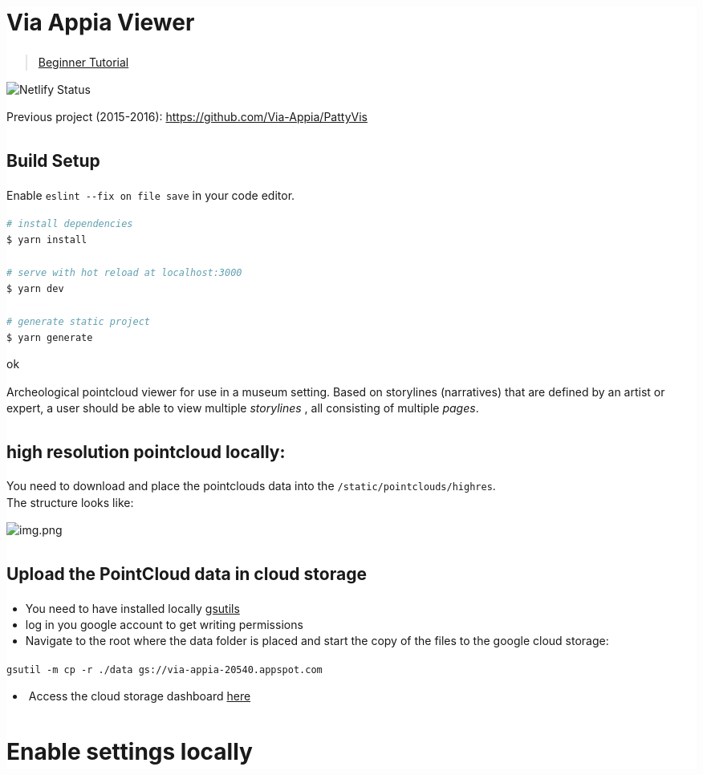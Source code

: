 # Via Appia Viewer

> [Beginner Tutorial](./TUTORIAL.MD)

![Netlify Status](https://api.netlify.com/api/v1/badges/ff9d22c2-1548-448b-a6c8-f54573e6df3e/deploy-status)

Previous project (2015-2016): https://github.com/Via-Appia/PattyVis

## Build Setup

Enable `eslint --fix on file save` in your code editor.

```bash
# install dependencies
$ yarn install

# serve with hot reload at localhost:3000
$ yarn dev

# generate static project
$ yarn generate
```
ok


Archeological pointcloud viewer for use in a museum setting. Based on storylines (narratives) that are defined by an artist or expert, a user should be able to view multiple _storylines_ , all consisting of multiple _pages_.

## high resolution pointcloud locally:

You need to download and place the pointclouds data into the `/static/pointclouds/highres`.  
The structure looks like:

![img.png](img.png)

## Upload the PointCloud data in cloud storage

*   You need to have installed locally [gsutils](https://cloud.google.com/storage/docs/gsutil_install)
*   log in you google account to get writing permissions
*   Navigate to the root where the data folder is placed and start the copy of the files to the google cloud storage: 

```shell
gsutil -m cp -r ./data gs://via-appia-20540.appspot.com
```

*    Access the cloud storage dashboard [here](https://console.cloud.google.com/storage/browser/via-appia-20540.appspot.com)

# Enable settings locally
